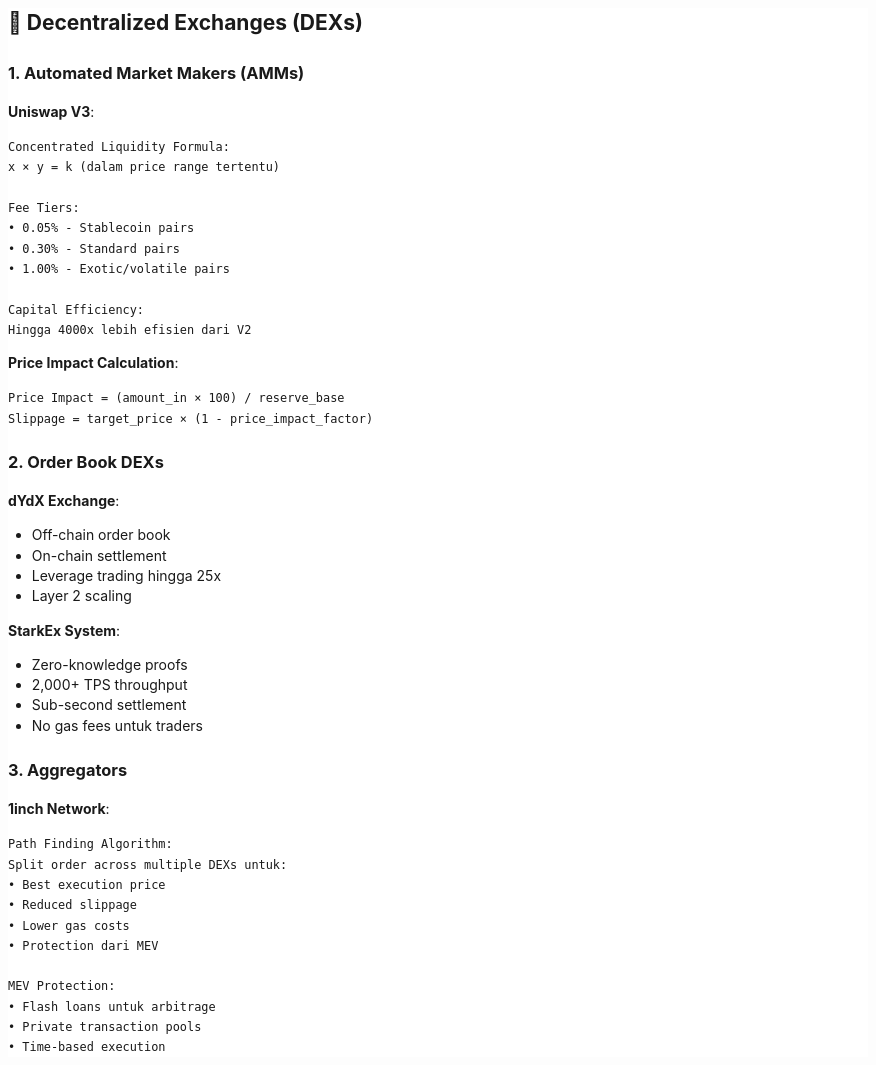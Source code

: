 ## 🔄 Decentralized Exchanges (DEXs)

### 1. Automated Market Makers (AMMs)

**Uniswap V3**:
```
Concentrated Liquidity Formula:
x × y = k (dalam price range tertentu)

Fee Tiers:
• 0.05% - Stablecoin pairs
• 0.30% - Standard pairs
• 1.00% - Exotic/volatile pairs

Capital Efficiency:
Hingga 4000x lebih efisien dari V2
```

**Price Impact Calculation**:
```
Price Impact = (amount_in × 100) / reserve_base
Slippage = target_price × (1 - price_impact_factor)
```

### 2. Order Book DEXs

**dYdX Exchange**:
- Off-chain order book
- On-chain settlement
- Leverage trading hingga 25x
- Layer 2 scaling

**StarkEx System**:
- Zero-knowledge proofs
- 2,000+ TPS throughput
- Sub-second settlement
- No gas fees untuk traders

### 3. Aggregators

**1inch Network**:
```
Path Finding Algorithm:
Split order across multiple DEXs untuk:
• Best execution price
• Reduced slippage
• Lower gas costs
• Protection dari MEV

MEV Protection:
• Flash loans untuk arbitrage
• Private transaction pools
• Time-based execution
```
